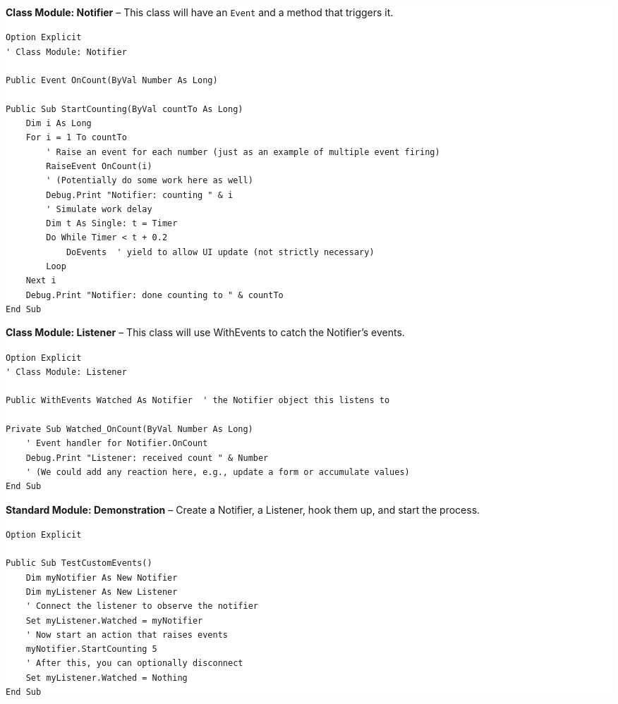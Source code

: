 **Class Module: Notifier** – This class will have an `Event` and a method that triggers it.

```vba
Option Explicit
' Class Module: Notifier

Public Event OnCount(ByVal Number As Long)

Public Sub StartCounting(ByVal countTo As Long)
    Dim i As Long
    For i = 1 To countTo
        ' Raise an event for each number (just as an example of multiple event firing)
        RaiseEvent OnCount(i)
        ' (Potentially do some work here as well)
        Debug.Print "Notifier: counting " & i
        ' Simulate work delay
        Dim t As Single: t = Timer
        Do While Timer < t + 0.2
            DoEvents  ' yield to allow UI update (not strictly necessary)
        Loop
    Next i
    Debug.Print "Notifier: done counting to " & countTo
End Sub
```

**Class Module: Listener** – This class will use WithEvents to catch the Notifier’s events.

```vba
Option Explicit
' Class Module: Listener

Public WithEvents Watched As Notifier  ' the Notifier object this listens to

Private Sub Watched_OnCount(ByVal Number As Long)
    ' Event handler for Notifier.OnCount
    Debug.Print "Listener: received count " & Number
    ' (We could add any reaction here, e.g., update a form or accumulate values)
End Sub
```

**Standard Module: Demonstration** – Create a Notifier, a Listener, hook them up, and start the process.

```vba
Option Explicit

Public Sub TestCustomEvents()
    Dim myNotifier As New Notifier
    Dim myListener As New Listener
    ' Connect the listener to observe the notifier
    Set myListener.Watched = myNotifier
    ' Now start an action that raises events
    myNotifier.StartCounting 5
    ' After this, you can optionally disconnect
    Set myListener.Watched = Nothing
End Sub
```
